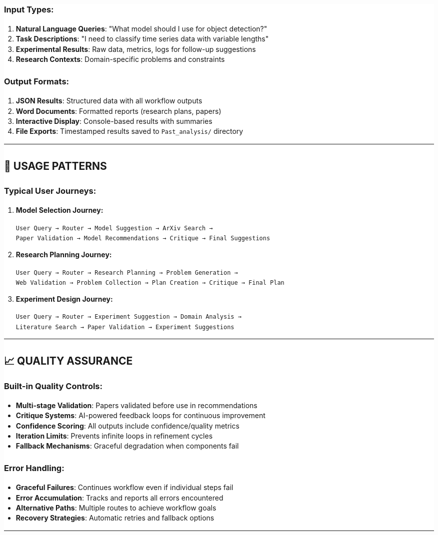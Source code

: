 ### **Input Types:**
1. **Natural Language Queries**: "What model should I use for object detection?"
2. **Task Descriptions**: "I need to classify time series data with variable lengths"
3. **Experimental Results**: Raw data, metrics, logs for follow-up suggestions
4. **Research Contexts**: Domain-specific problems and constraints

### **Output Formats:**
1. **JSON Results**: Structured data with all workflow outputs
2. **Word Documents**: Formatted reports (research plans, papers)
3. **Interactive Display**: Console-based results with summaries
4. **File Exports**: Timestamped results saved to `Past_analysis/` directory

---

## 🚀 **USAGE PATTERNS**

### **Typical User Journeys:**

1. **Model Selection Journey:**
   ```
   User Query → Router → Model Suggestion → ArXiv Search → 
   Paper Validation → Model Recommendations → Critique → Final Suggestions
   ```

2. **Research Planning Journey:**
   ```
   User Query → Router → Research Planning → Problem Generation → 
   Web Validation → Problem Collection → Plan Creation → Critique → Final Plan
   ```

3. **Experiment Design Journey:**
   ```
   User Query → Router → Experiment Suggestion → Domain Analysis → 
   Literature Search → Paper Validation → Experiment Suggestions
   ```

---

## 📈 **QUALITY ASSURANCE**

### **Built-in Quality Controls:**
- **Multi-stage Validation**: Papers validated before use in recommendations
- **Critique Systems**: AI-powered feedback loops for continuous improvement
- **Confidence Scoring**: All outputs include confidence/quality metrics
- **Iteration Limits**: Prevents infinite loops in refinement cycles
- **Fallback Mechanisms**: Graceful degradation when components fail

### **Error Handling:**
- **Graceful Failures**: Continues workflow even if individual steps fail
- **Error Accumulation**: Tracks and reports all errors encountered
- **Alternative Paths**: Multiple routes to achieve workflow goals
- **Recovery Strategies**: Automatic retries and fallback options

---